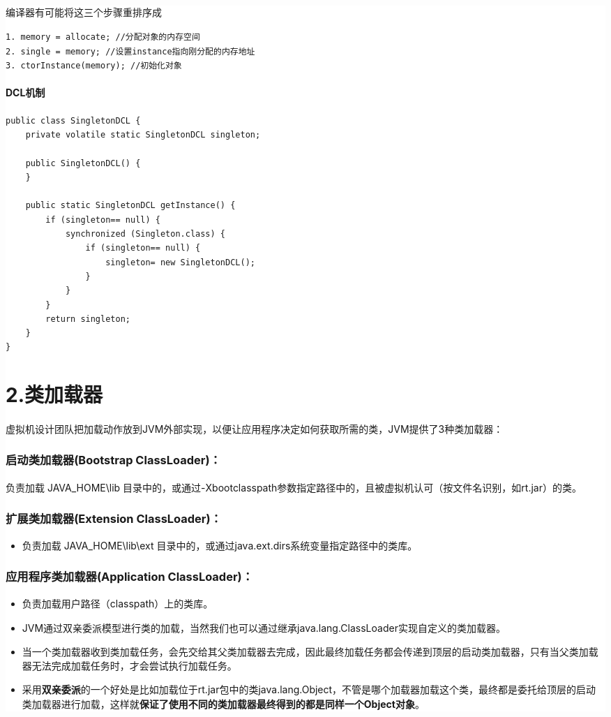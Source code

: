 编译器有可能将这三个步骤重排序成

```
1. memory = allocate; //分配对象的内存空间
2. single = memory; //设置instance指向刚分配的内存地址
3. ctorInstance(memory); //初始化对象
```

#### DCL机制

```
public class SingletonDCL {
    private volatile static SingletonDCL singleton;

    public SingletonDCL() {
    }

    public static SingletonDCL getInstance() {
        if (singleton== null) {
            synchronized (Singleton.class) {
                if (singleton== null) {
                    singleton= new SingletonDCL();
                }
            }
        }
        return singleton;
    }
}
```



# 2.类加载器

虚拟机设计团队把加载动作放到JVM外部实现，以便让应用程序决定如何获取所需的类，JVM提供了3种类加载器：

### **启动类加载器**(Bootstrap ClassLoader)：

负责加载 JAVA_HOME\lib 目录中的，或通过-Xbootclasspath参数指定路径中的，且被虚拟机认可（按文件名识别，如rt.jar）的类。

### **扩展类加载器**(Extension ClassLoader)：

- 负责加载 JAVA_HOME\lib\ext 目录中的，或通过java.ext.dirs系统变量指定路径中的类库。

### **应用程序类加载器**(Application ClassLoader)：

- 负责加载用户路径（classpath）上的类库。

- JVM通过双亲委派模型进行类的加载，当然我们也可以通过继承java.lang.ClassLoader实现自定义的类加载器。

- 当一个类加载器收到类加载任务，会先交给其父类加载器去完成，因此最终加载任务都会传递到顶层的启动类加载器，只有当父类加载器无法完成加载任务时，才会尝试执行加载任务。

- 采用**双亲委派**的一个好处是比如加载位于rt.jar包中的类java.lang.Object，不管是哪个加载器加载这个类，最终都是委托给顶层的启动类加载器进行加载，这样就**保证了使用不同的类加载器最终得到的都是同样一个Object对象**。
